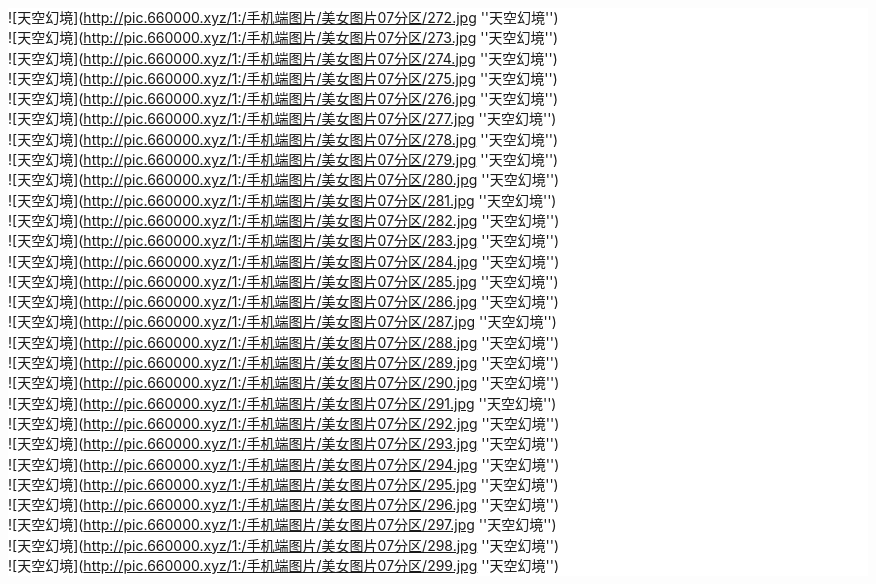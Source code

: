 ![天空幻境](http://pic.660000.xyz/1:/手机端图片/美女图片07分区/272.jpg ''天空幻境'') <br>
![天空幻境](http://pic.660000.xyz/1:/手机端图片/美女图片07分区/273.jpg ''天空幻境'') <br>
![天空幻境](http://pic.660000.xyz/1:/手机端图片/美女图片07分区/274.jpg ''天空幻境'') <br>
![天空幻境](http://pic.660000.xyz/1:/手机端图片/美女图片07分区/275.jpg ''天空幻境'') <br>
![天空幻境](http://pic.660000.xyz/1:/手机端图片/美女图片07分区/276.jpg ''天空幻境'') <br>
![天空幻境](http://pic.660000.xyz/1:/手机端图片/美女图片07分区/277.jpg ''天空幻境'') <br>
![天空幻境](http://pic.660000.xyz/1:/手机端图片/美女图片07分区/278.jpg ''天空幻境'') <br>
![天空幻境](http://pic.660000.xyz/1:/手机端图片/美女图片07分区/279.jpg ''天空幻境'') <br>
![天空幻境](http://pic.660000.xyz/1:/手机端图片/美女图片07分区/280.jpg ''天空幻境'') <br>
![天空幻境](http://pic.660000.xyz/1:/手机端图片/美女图片07分区/281.jpg ''天空幻境'') <br>
![天空幻境](http://pic.660000.xyz/1:/手机端图片/美女图片07分区/282.jpg ''天空幻境'') <br>
![天空幻境](http://pic.660000.xyz/1:/手机端图片/美女图片07分区/283.jpg ''天空幻境'') <br>
![天空幻境](http://pic.660000.xyz/1:/手机端图片/美女图片07分区/284.jpg ''天空幻境'') <br>
![天空幻境](http://pic.660000.xyz/1:/手机端图片/美女图片07分区/285.jpg ''天空幻境'') <br>
![天空幻境](http://pic.660000.xyz/1:/手机端图片/美女图片07分区/286.jpg ''天空幻境'') <br>
![天空幻境](http://pic.660000.xyz/1:/手机端图片/美女图片07分区/287.jpg ''天空幻境'') <br>
![天空幻境](http://pic.660000.xyz/1:/手机端图片/美女图片07分区/288.jpg ''天空幻境'') <br>
![天空幻境](http://pic.660000.xyz/1:/手机端图片/美女图片07分区/289.jpg ''天空幻境'') <br>
![天空幻境](http://pic.660000.xyz/1:/手机端图片/美女图片07分区/290.jpg ''天空幻境'') <br>
![天空幻境](http://pic.660000.xyz/1:/手机端图片/美女图片07分区/291.jpg ''天空幻境'') <br>
![天空幻境](http://pic.660000.xyz/1:/手机端图片/美女图片07分区/292.jpg ''天空幻境'') <br>
![天空幻境](http://pic.660000.xyz/1:/手机端图片/美女图片07分区/293.jpg ''天空幻境'') <br>
![天空幻境](http://pic.660000.xyz/1:/手机端图片/美女图片07分区/294.jpg ''天空幻境'') <br>
![天空幻境](http://pic.660000.xyz/1:/手机端图片/美女图片07分区/295.jpg ''天空幻境'') <br>
![天空幻境](http://pic.660000.xyz/1:/手机端图片/美女图片07分区/296.jpg ''天空幻境'') <br>
![天空幻境](http://pic.660000.xyz/1:/手机端图片/美女图片07分区/297.jpg ''天空幻境'') <br>
![天空幻境](http://pic.660000.xyz/1:/手机端图片/美女图片07分区/298.jpg ''天空幻境'') <br>
![天空幻境](http://pic.660000.xyz/1:/手机端图片/美女图片07分区/299.jpg ''天空幻境'') <br>
